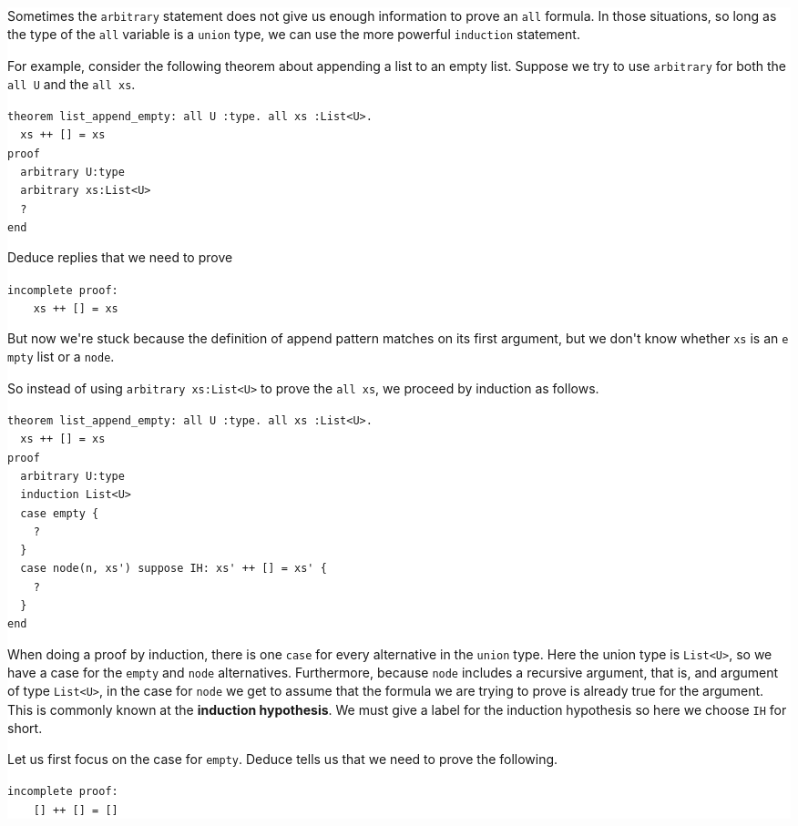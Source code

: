 Sometimes the `arbitrary` statement does not give us enough
information to prove an `all` formula. In those situations, so long as
the type of the `all` variable is a `union` type, we can use the more
powerful `induction` statement.

For example, consider the following theorem about appending a list to
an empty list. Suppose we try to use `arbitrary` for both the
`all U` and the `all xs`.

    theorem list_append_empty: all U :type. all xs :List<U>.
      xs ++ [] = xs
    proof
      arbitrary U:type
      arbitrary xs:List<U>
      ?
    end

Deduce replies that we need to prove

    incomplete proof:
        xs ++ [] = xs

But now we're stuck because the definition of append pattern matches
on its first argument, but we don't know whether `xs` is an `empty`
list or a `node`.

So instead of using `arbitrary xs:List<U>` to prove the `all xs`, we
proceed by induction as follows.

    theorem list_append_empty: all U :type. all xs :List<U>.
      xs ++ [] = xs
    proof
      arbitrary U:type
      induction List<U>
      case empty {
        ?
      }
      case node(n, xs') suppose IH: xs' ++ [] = xs' {
        ?
      }
    end

When doing a proof by induction, there is one `case` for every
alternative in the `union` type. Here the union type is `List<U>`, so
we have a case for the `empty` and `node` alternatives. 
Furthermore, because `node` includes a recursive argument, that is,
and argument of type `List<U>`, in the case for `node` we get to
assume that the formula we are trying to prove is already true for
the argument. This is commonly known at the **induction hypothesis**.
We must give a label for the induction hypothesis so here we choose
`IH` for short.

Let us first focus on the case for `empty`. Deduce tells us that we
need to prove the following.

    incomplete proof:
        [] ++ [] = []
